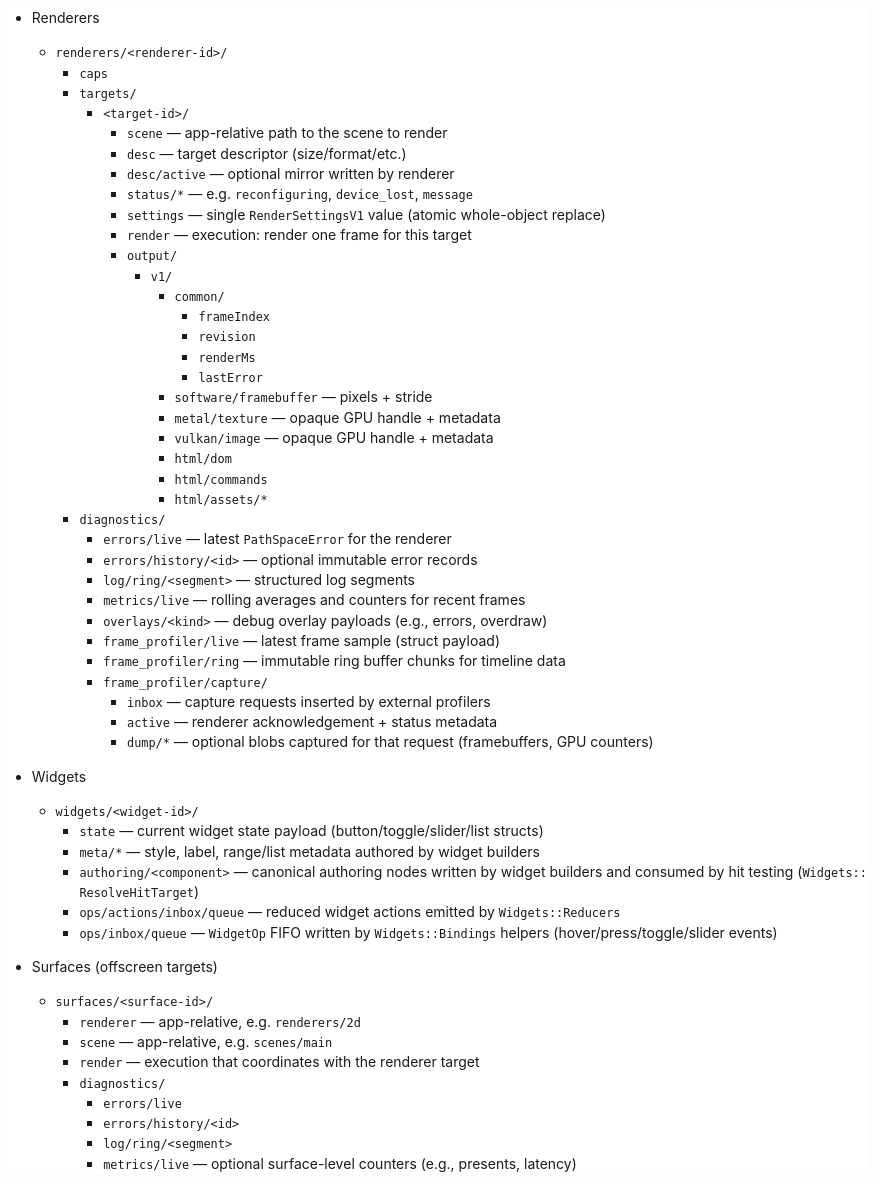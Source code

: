 - Renderers
  - `renderers/<renderer-id>/`
    - `caps`
    - `targets/`
      - `<target-id>/`
        - `scene` — app-relative path to the scene to render
        - `desc` — target descriptor (size/format/etc.)
        - `desc/active` — optional mirror written by renderer
        - `status/*` — e.g. `reconfiguring`, `device_lost`, `message`
        - `settings` — single `RenderSettingsV1` value (atomic whole-object replace)
        - `render` — execution: render one frame for this target
        - `output/`
          - `v1/`
            - `common/`
              - `frameIndex`
              - `revision`
              - `renderMs`
              - `lastError`
            - `software/framebuffer` — pixels + stride
            - `metal/texture` — opaque GPU handle + metadata
            - `vulkan/image` — opaque GPU handle + metadata
            - `html/dom`
            - `html/commands`
            - `html/assets/*`
    - `diagnostics/`
      - `errors/live` — latest `PathSpaceError` for the renderer
      - `errors/history/<id>` — optional immutable error records
      - `log/ring/<segment>` — structured log segments
      - `metrics/live` — rolling averages and counters for recent frames
      - `overlays/<kind>` — debug overlay payloads (e.g., errors, overdraw)
      - `frame_profiler/live` — latest frame sample (struct payload)
      - `frame_profiler/ring` — immutable ring buffer chunks for timeline data
      - `frame_profiler/capture/`
        - `inbox` — capture requests inserted by external profilers
        - `active` — renderer acknowledgement + status metadata
        - `dump/*` — optional blobs captured for that request (framebuffers, GPU counters)
- Widgets
  - `widgets/<widget-id>/`
    - `state` — current widget state payload (button/toggle/slider/list structs)
    - `meta/*` — style, label, range/list metadata authored by widget builders
    - `authoring/<component>` — canonical authoring nodes written by widget builders and consumed by hit testing (`Widgets::ResolveHitTarget`)
    - `ops/actions/inbox/queue` — reduced widget actions emitted by `Widgets::Reducers`
    - `ops/inbox/queue` — `WidgetOp` FIFO written by `Widgets::Bindings` helpers (hover/press/toggle/slider events)

- Surfaces (offscreen targets)
  - `surfaces/<surface-id>/`
    - `renderer` — app-relative, e.g. `renderers/2d`
    - `scene` — app-relative, e.g. `scenes/main`
    - `render` — execution that coordinates with the renderer target
    - `diagnostics/`
      - `errors/live`
      - `errors/history/<id>`
      - `log/ring/<segment>`
      - `metrics/live` — optional surface-level counters (e.g., presents, latency)
